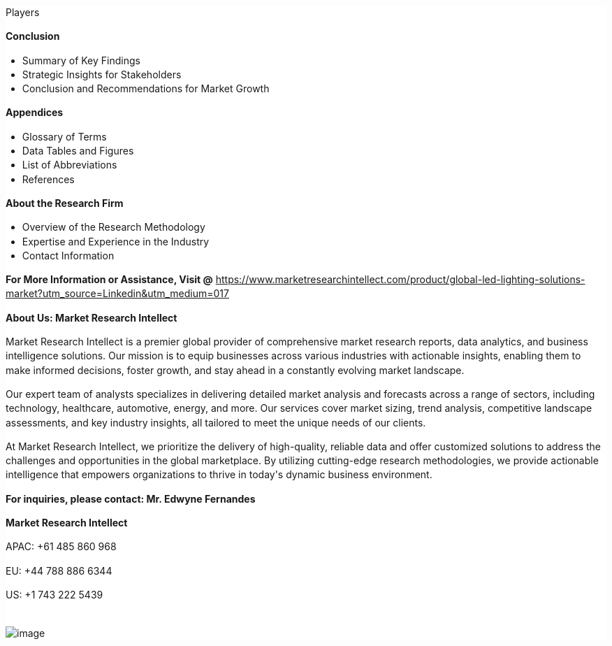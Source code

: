 Players</li></ul><p><strong>Conclusion</strong></p><ul><li>Summary of Key Findings</li><li>Strategic Insights for Stakeholders</li><li>Conclusion and Recommendations for Market Growth</li></ul><p><strong>Appendices</strong></p><ul><li>Glossary of Terms</li><li>Data Tables and Figures</li><li>List of Abbreviations</li><li>References</li></ul><p><strong>About the Research Firm</strong></p><ul><li>Overview of the Research Methodology</li><li>Expertise and Experience in the Industry</li><li>Contact Information</li></ul></div><div class="article-main__content" data-test-id="publishing-text-block"><p><span class="font-[700]"><strong>For More Information or Assistance, Visit @</strong>&nbsp;<a href="https://www.marketresearchintellect.com/product/global-led-lighting-solutions-market?utm_source=Linkedin&utm_medium=017">https://www.marketresearchintellect.com/product/global-led-lighting-solutions-market?utm_source=Linkedin&utm_medium=017</a></span></p><p><strong>About Us: Market Research Intellect</strong></p><p>Market Research Intellect is a premier global provider of comprehensive market research reports, data analytics, and business intelligence solutions. Our mission is to equip businesses across various industries with actionable insights, enabling them to make informed decisions, foster growth, and stay ahead in a constantly evolving market landscape.</p><p>Our expert team of analysts specializes in delivering detailed market analysis and forecasts across a range of sectors, including technology, healthcare, automotive, energy, and more. Our services cover market sizing, trend analysis, competitive landscape assessments, and key industry insights, all tailored to meet the unique needs of our clients.</p><p>At Market Research Intellect, we prioritize the delivery of high-quality, reliable data and offer customized solutions to address the challenges and opportunities in the global marketplace. By utilizing cutting-edge research methodologies, we provide actionable intelligence that empowers organizations to thrive in today's dynamic business environment.</p><p><strong>For inquiries, please contact: Mr. Edwyne Fernandes</strong></p><p><strong>Market Research Intellect</strong></p><p>APAC: +61 485 860 968</p><p>EU: +44 788 886 6344</p><p>US: +1 743 222 5439</p></div><div class="article-main__content" data-test-id="publishing-text-block">&nbsp;</div>
![image](https://github.com/user-attachments/assets/b7dbeebf-bf04-4aa7-bcf1-d8248d50014d)
